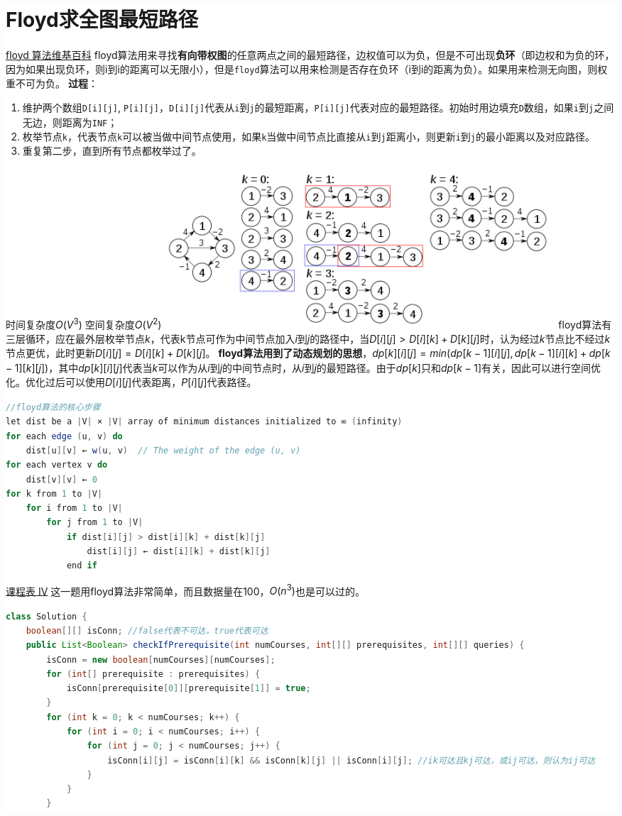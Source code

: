 # Floyd求全图最短路径
[floyd 算法维基百科](https://en.wikipedia.org/wiki/Floyd%E2%80%93Warshall_algorithm)
floyd算法用来寻找**有向带权图**的任意两点之间的最短路径，边权值可以为负，但是不可出现**负环**（即边权和为负的环，因为如果出现负环，则i到i的距离可以无限小），但是`floyd`算法可以用来检测是否存在负环（i到i的距离为负）。如果用来检测无向图，则权重不可为负。
**过程**：
1. 维护两个数组`D[i][j]`, `P[i][j]`，`D[i][j]`代表从`i`到`j`的最短距离，`P[i][j]`代表对应的最短路径。初始时用边填充`D`数组，如果`i`到`j`之间无边，则距离为`INF`；
2. 枚举节点`k`，代表节点`k`可以被当做中间节点使用，如果`k`当做中间节点比直接从`i`到`j`距离小，则更新`i`到`j`的最小距离以及对应路径。
3. 重复第二步，直到所有节点都枚举过了。

时间复杂度$O(V^3)$
空间复杂度$O(V^2)$
![floyd算法wiki实例](imgs/floyd算法wiki实例.jpg)
floyd算法有三层循环，应在最外层枚举节点$k$，代表k节点可作为中间节点加入$i$到$j$的路径中，当$D[i][j] > D[i][k] + D[k][j]$时，认为经过$k$节点比不经过$k$节点更优，此时更新$D[i][j] = D[i][k] + D[k][j]$。
**floyd算法用到了动态规划的思想**，$dp[k][i][j] = min(dp[k-1][i][j], dp[k-1][i][k] + dp[k-1][k][j])$，其中$dp[k][i][j]$代表当$k$可以作为从$i$到$j$的中间节点时，从$i$到$j$的最短路径。由于$dp[k]$只和$dp[k-1]$有关，因此可以进行空间优化。优化过后可以使用$D[i][j]$代表距离，$P[i][j]$代表路径。
```java
//floyd算法的核心步骤
let dist be a |V| × |V| array of minimum distances initialized to ∞ (infinity)
for each edge (u, v) do
    dist[u][v] ← w(u, v)  // The weight of the edge (u, v)
for each vertex v do
    dist[v][v] ← 0
for k from 1 to |V|
    for i from 1 to |V|
        for j from 1 to |V|
            if dist[i][j] > dist[i][k] + dist[k][j] 
                dist[i][j] ← dist[i][k] + dist[k][j]
            end if
```
[课程表 IV](https://leetcode-cn.com/problems/course-schedule-iv/)
这一题用floyd算法非常简单，而且数据量在100，$O(n^3)$也是可以过的。
```java
class Solution {
    boolean[][] isConn; //false代表不可达，true代表可达
    public List<Boolean> checkIfPrerequisite(int numCourses, int[][] prerequisites, int[][] queries) {
        isConn = new boolean[numCourses][numCourses];
        for (int[] prerequisite : prerequisites) {
            isConn[prerequisite[0]][prerequisite[1]] = true;
        }
        for (int k = 0; k < numCourses; k++) {
            for (int i = 0; i < numCourses; i++) {
                for (int j = 0; j < numCourses; j++) {
                    isConn[i][j] = isConn[i][k] && isConn[k][j] || isConn[i][j]; //ik可达且kj可达，或ij可达，则认为ij可达
                }
            }
        }
```